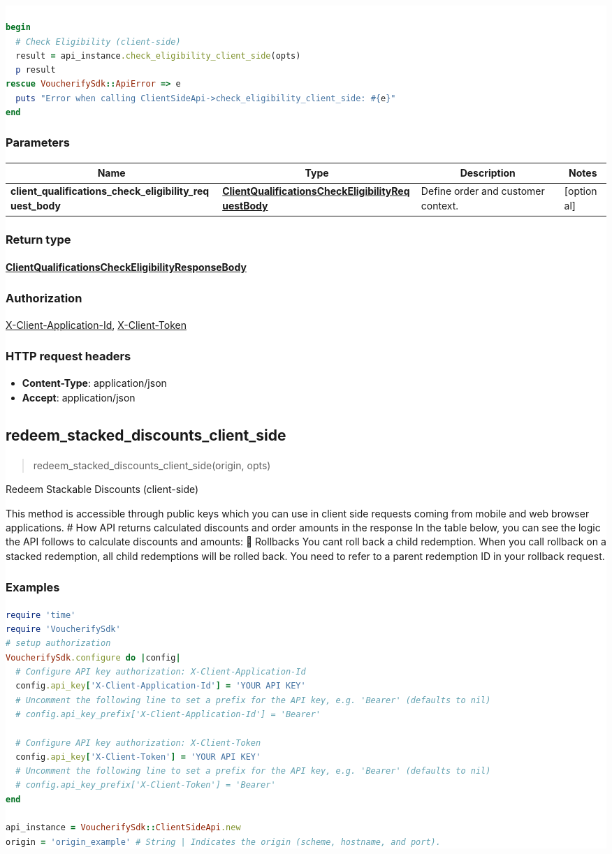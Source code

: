 ```ruby

begin
  # Check Eligibility (client-side)
  result = api_instance.check_eligibility_client_side(opts)
  p result
rescue VoucherifySdk::ApiError => e
  puts "Error when calling ClientSideApi->check_eligibility_client_side: #{e}"
end
```

### Parameters

| Name | Type | Description | Notes |
| ---- | ---- | ----------- | ----- |
| **client_qualifications_check_eligibility_request_body** | [**ClientQualificationsCheckEligibilityRequestBody**](ClientQualificationsCheckEligibilityRequestBody.md) | Define order and customer context. | [optional] |

### Return type

[**ClientQualificationsCheckEligibilityResponseBody**](ClientQualificationsCheckEligibilityResponseBody.md)

### Authorization

[X-Client-Application-Id](../README.md#X-Client-Application-Id), [X-Client-Token](../README.md#X-Client-Token)

### HTTP request headers

- **Content-Type**: application/json
- **Accept**: application/json


## redeem_stacked_discounts_client_side

> <ClientRedemptionsRedeemResponseBody> redeem_stacked_discounts_client_side(origin, opts)

Redeem Stackable Discounts (client-side)

This method is accessible through public keys which you can use in client side requests coming from mobile and web browser applications. # How API returns calculated discounts and order amounts in the response In the table below, you can see the logic the API follows to calculate discounts and amounts:    📘 Rollbacks  You cant roll back a child redemption. When you call rollback on a stacked redemption, all child redemptions will be rolled back. You need to refer to a parent redemption ID in your rollback request.

### Examples

```ruby
require 'time'
require 'VoucherifySdk'
# setup authorization
VoucherifySdk.configure do |config|
  # Configure API key authorization: X-Client-Application-Id
  config.api_key['X-Client-Application-Id'] = 'YOUR API KEY'
  # Uncomment the following line to set a prefix for the API key, e.g. 'Bearer' (defaults to nil)
  # config.api_key_prefix['X-Client-Application-Id'] = 'Bearer'

  # Configure API key authorization: X-Client-Token
  config.api_key['X-Client-Token'] = 'YOUR API KEY'
  # Uncomment the following line to set a prefix for the API key, e.g. 'Bearer' (defaults to nil)
  # config.api_key_prefix['X-Client-Token'] = 'Bearer'
end

api_instance = VoucherifySdk::ClientSideApi.new
origin = 'origin_example' # String | Indicates the origin (scheme, hostname, and port).
```